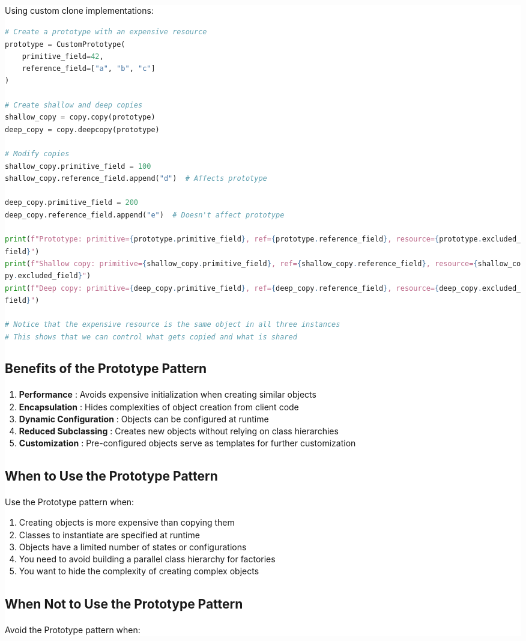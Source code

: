 Using custom clone implementations:

```python
# Create a prototype with an expensive resource
prototype = CustomPrototype(
    primitive_field=42,
    reference_field=["a", "b", "c"]
)

# Create shallow and deep copies
shallow_copy = copy.copy(prototype)
deep_copy = copy.deepcopy(prototype)

# Modify copies
shallow_copy.primitive_field = 100
shallow_copy.reference_field.append("d")  # Affects prototype

deep_copy.primitive_field = 200
deep_copy.reference_field.append("e")  # Doesn't affect prototype

print(f"Prototype: primitive={prototype.primitive_field}, ref={prototype.reference_field}, resource={prototype.excluded_field}")
print(f"Shallow copy: primitive={shallow_copy.primitive_field}, ref={shallow_copy.reference_field}, resource={shallow_copy.excluded_field}")
print(f"Deep copy: primitive={deep_copy.primitive_field}, ref={deep_copy.reference_field}, resource={deep_copy.excluded_field}")

# Notice that the expensive resource is the same object in all three instances
# This shows that we can control what gets copied and what is shared
```

## Benefits of the Prototype Pattern

1. **Performance** : Avoids expensive initialization when creating similar objects
2. **Encapsulation** : Hides complexities of object creation from client code
3. **Dynamic Configuration** : Objects can be configured at runtime
4. **Reduced Subclassing** : Creates new objects without relying on class hierarchies
5. **Customization** : Pre-configured objects serve as templates for further customization

## When to Use the Prototype Pattern

Use the Prototype pattern when:

1. Creating objects is more expensive than copying them
2. Classes to instantiate are specified at runtime
3. Objects have a limited number of states or configurations
4. You need to avoid building a parallel class hierarchy for factories
5. You want to hide the complexity of creating complex objects

## When Not to Use the Prototype Pattern

Avoid the Prototype pattern when:

